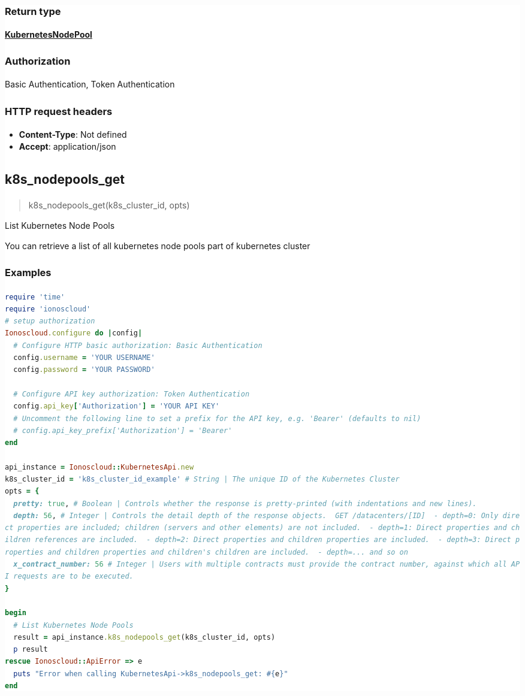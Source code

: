 ### Return type

[**KubernetesNodePool**](KubernetesNodePool.md)

### Authorization

Basic Authentication, Token Authentication

### HTTP request headers

- **Content-Type**: Not defined
- **Accept**: application/json


## k8s_nodepools_get

> <KubernetesNodePools> k8s_nodepools_get(k8s_cluster_id, opts)

List Kubernetes Node Pools

You can retrieve a list of all kubernetes node pools part of kubernetes cluster

### Examples

```ruby
require 'time'
require 'ionoscloud'
# setup authorization
Ionoscloud.configure do |config|
  # Configure HTTP basic authorization: Basic Authentication
  config.username = 'YOUR USERNAME'
  config.password = 'YOUR PASSWORD'

  # Configure API key authorization: Token Authentication
  config.api_key['Authorization'] = 'YOUR API KEY'
  # Uncomment the following line to set a prefix for the API key, e.g. 'Bearer' (defaults to nil)
  # config.api_key_prefix['Authorization'] = 'Bearer'
end

api_instance = Ionoscloud::KubernetesApi.new
k8s_cluster_id = 'k8s_cluster_id_example' # String | The unique ID of the Kubernetes Cluster
opts = {
  pretty: true, # Boolean | Controls whether the response is pretty-printed (with indentations and new lines).
  depth: 56, # Integer | Controls the detail depth of the response objects.  GET /datacenters/[ID]  - depth=0: Only direct properties are included; children (servers and other elements) are not included.  - depth=1: Direct properties and children references are included.  - depth=2: Direct properties and children properties are included.  - depth=3: Direct properties and children properties and children's children are included.  - depth=... and so on
  x_contract_number: 56 # Integer | Users with multiple contracts must provide the contract number, against which all API requests are to be executed.
}

begin
  # List Kubernetes Node Pools
  result = api_instance.k8s_nodepools_get(k8s_cluster_id, opts)
  p result
rescue Ionoscloud::ApiError => e
  puts "Error when calling KubernetesApi->k8s_nodepools_get: #{e}"
end
```
